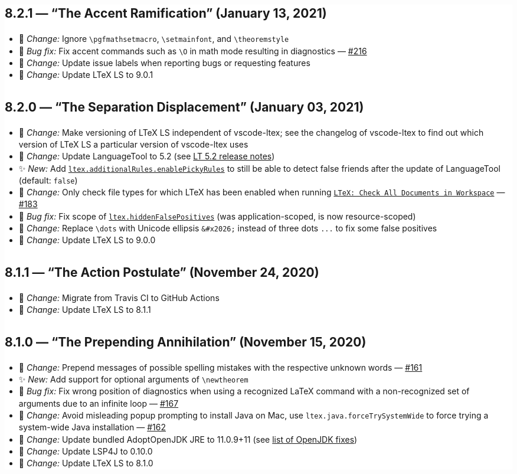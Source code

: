 ## 8.2.1 &#x2014; &#x201c;The Accent Ramification&#x201d; (January 13, 2021)

- &#x1f527; *Change:* Ignore `\pgfmathsetmacro`, `\setmainfont`, and `\theoremstyle`
- &#x1f41b; *Bug fix:* Fix accent commands such as `\O` in math mode resulting in diagnostics &#x2014; [#216](https://github.com/valentjn/vscode-ltex/issues/216)
- &#x1f527; *Change:* Update issue labels when reporting bugs or requesting features
- &#x1f527; *Change:* Update LTeX LS to 9.0.1

## 8.2.0 &#x2014; &#x201c;The Separation Displacement&#x201d; (January 03, 2021)

- &#x1f527; *Change:* Make versioning of LTeX LS independent of vscode-ltex; see the changelog of vscode-ltex to find out which version of LTeX LS a particular version of vscode-ltex uses
- &#x1f527; *Change:* Update LanguageTool to 5.2 (see [LT 5.2 release notes](https://github.com/languagetool-org/languagetool/blob/v5.2/languagetool-standalone/CHANGES.md#52-released-2020-12-29))
- &#x2728; *New:* Add [`ltex.additionalRules.enablePickyRules`](../settings.html#ltexadditionalrulesenablepickyrules) to still be able to detect false friends after the update of LanguageTool (default: `false`)
- &#x1f527; *Change:* Only check file types for which LTeX has been enabled when running [`LTeX: Check All Documents in Workspace`](commands.html#ltex-check-all-documents-in-workspace) &#x2014; [#183](https://github.com/valentjn/vscode-ltex/issues/183)
- &#x1f41b; *Bug fix:* Fix scope of [`ltex.hiddenFalsePositives`](../settings.html#ltexhiddenfalsepositives) (was application-scoped, is now resource-scoped)
- &#x1f527; *Change:* Replace `\dots` with Unicode ellipsis `&#x2026;` instead of three dots `...` to fix some false positives
- &#x1f527; *Change:* Update LTeX LS to 9.0.0

## 8.1.1 &#x2014; &#x201c;The Action Postulate&#x201d; (November 24, 2020)

- &#x1f527; *Change:* Migrate from Travis CI to GitHub Actions
- &#x1f527; *Change:* Update LTeX LS to 8.1.1

## 8.1.0 &#x2014; &#x201c;The Prepending Annihilation&#x201d; (November 15, 2020)

- &#x1f527; *Change:* Prepend messages of possible spelling mistakes with the respective unknown words &#x2014; [#161](https://github.com/valentjn/vscode-ltex/issues/161)
- &#x2728; *New:* Add support for optional arguments of `\newtheorem`
- &#x1f41b; *Bug fix:* Fix wrong position of diagnostics when using a recognized LaTeX command with a non-recognized set of arguments due to an infinite loop &#x2014; [#167](https://github.com/valentjn/vscode-ltex/issues/167)
- &#x1f527; *Change:* Avoid misleading popup prompting to install Java on Mac, use `ltex.java.forceTrySystemWide` to force trying a system-wide Java installation &#x2014; [#162](https://github.com/valentjn/vscode-ltex/issues/162)
- &#x1f527; *Change:* Update bundled AdoptOpenJDK JRE to 11.0.9+11 (see [list of OpenJDK fixes](https://bugs.openjdk.java.net/browse/JDK-8253813?jql=project%20%3D%20JDK%20AND%20fixVersion%20%3D%2011.0.9%20ORDER%20BY%20created%20DESC))
- &#x1f527; *Change:* Update LSP4J to 0.10.0
- &#x1f527; *Change:* Update LTeX LS to 8.1.0

